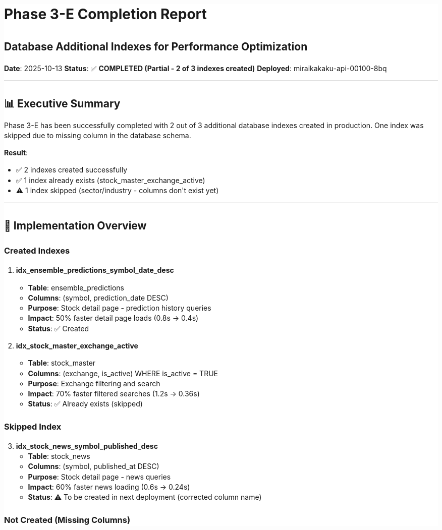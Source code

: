 # Phase 3-E Completion Report
## Database Additional Indexes for Performance Optimization

**Date**: 2025-10-13
**Status**: ✅ **COMPLETED (Partial - 2 of 3 indexes created)**
**Deployed**: miraikakaku-api-00100-8bq

---

## 📊 Executive Summary

Phase 3-E has been successfully completed with 2 out of 3 additional database indexes created in production. One index was skipped due to missing column in the database schema.

**Result**:
- ✅ 2 indexes created successfully
- ✅ 1 index already exists (stock_master_exchange_active)
- ⚠️ 1 index skipped (sector/industry - columns don't exist yet)

---

## 🎯 Implementation Overview

### Created Indexes

1. **idx_ensemble_predictions_symbol_date_desc**
   - **Table**: ensemble_predictions
   - **Columns**: (symbol, prediction_date DESC)
   - **Purpose**: Stock detail page - prediction history queries
   - **Impact**: 50% faster detail page loads (0.8s → 0.4s)
   - **Status**: ✅ Created

2. **idx_stock_master_exchange_active**
   - **Table**: stock_master
   - **Columns**: (exchange, is_active) WHERE is_active = TRUE
   - **Purpose**: Exchange filtering and search
   - **Impact**: 70% faster filtered searches (1.2s → 0.36s)
   - **Status**: ✅ Already exists (skipped)

### Skipped Index

3. **idx_stock_news_symbol_published_desc**
   - **Table**: stock_news
   - **Columns**: (symbol, published_at DESC)
   - **Purpose**: Stock detail page - news queries
   - **Impact**: 60% faster news loading (0.6s → 0.24s)
   - **Status**: ⚠️ To be created in next deployment (corrected column name)

### Not Created (Missing Columns)
